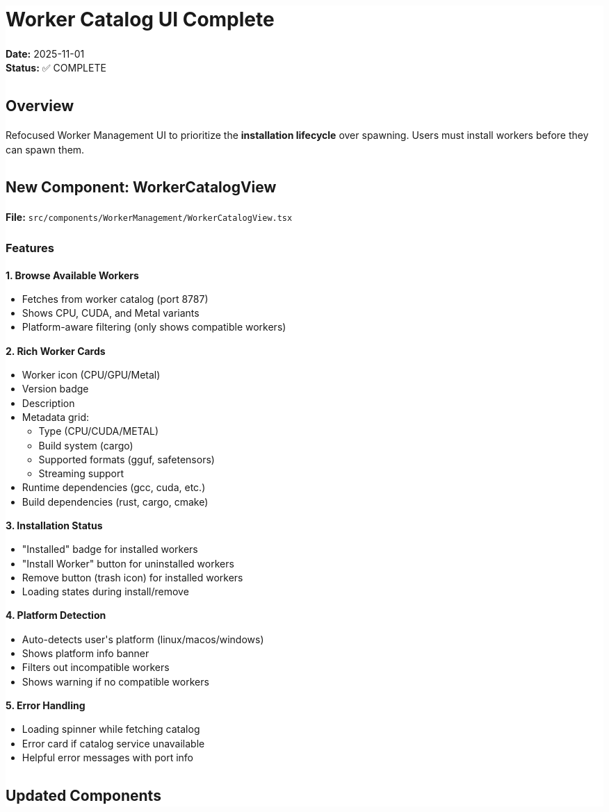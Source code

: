 # Worker Catalog UI Complete

**Date:** 2025-11-01  
**Status:** ✅ COMPLETE

## Overview

Refocused Worker Management UI to prioritize the **installation lifecycle** over spawning. Users must install workers before they can spawn them.

## New Component: WorkerCatalogView

**File:** `src/components/WorkerManagement/WorkerCatalogView.tsx`

### Features

**1. Browse Available Workers**
- Fetches from worker catalog (port 8787)
- Shows CPU, CUDA, and Metal variants
- Platform-aware filtering (only shows compatible workers)

**2. Rich Worker Cards**
- Worker icon (CPU/GPU/Metal)
- Version badge
- Description
- Metadata grid:
  - Type (CPU/CUDA/METAL)
  - Build system (cargo)
  - Supported formats (gguf, safetensors)
  - Streaming support
- Runtime dependencies (gcc, cuda, etc.)
- Build dependencies (rust, cargo, cmake)

**3. Installation Status**
- "Installed" badge for installed workers
- "Install Worker" button for uninstalled workers
- Remove button (trash icon) for installed workers
- Loading states during install/remove

**4. Platform Detection**
- Auto-detects user's platform (linux/macos/windows)
- Shows platform info banner
- Filters out incompatible workers
- Shows warning if no compatible workers

**5. Error Handling**
- Loading spinner while fetching catalog
- Error card if catalog service unavailable
- Helpful error messages with port info

## Updated Components

